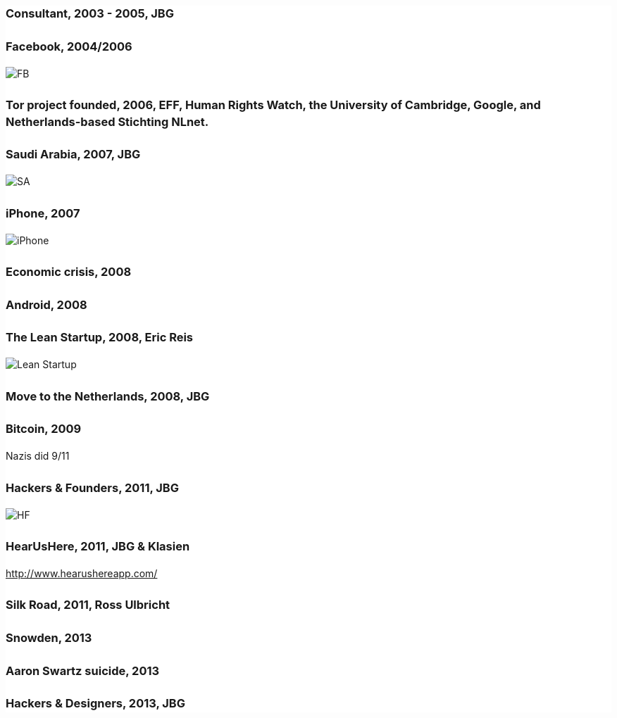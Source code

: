 ### Consultant, 2003 - 2005, JBG

### Facebook, 2004/2006

![FB](https://external-content.duckduckgo.com/iu/?u=http%3A%2F%2Fstatic2.businessinsider.com%2Fimage%2F513cbd916bb3f76c45000019-1024-733%2F6176497431_d748572a3a_b.jpg&f=1&nofb=1)

### Tor project founded, 2006, EFF, Human Rights Watch, the University of Cambridge, Google, and Netherlands-based Stichting NLnet.

### Saudi Arabia, 2007, JBG

![SA](https://external-content.duckduckgo.com/iu/?u=https%3A%2F%2Fboston-consulting-group-res.cloudinary.com%2Fimage%2Ffetch%2Fw_1125%2Cq_auto%2Cf_auto%2Fhttp%3A%2F%2Fimage-src.bcg.com%2FImages%2FRiyadh_tect_tcm-33834.jpg&f=1&nofb=1)

### iPhone, 2007

![iPhone](https://external-content.duckduckgo.com/iu/?u=https%3A%2F%2Ffm.cnbc.com%2Fapplications%2Fcnbc.com%2Fresources%2Fimg%2Feditorial%2F2017%2F06%2F28%2F104556364-original-iPhone.1910x1000.jpg&f=1&nofb=1)

### Economic crisis, 2008

### Android, 2008

### The Lean Startup, 2008, Eric Reis

![Lean Startup](https://external-content.duckduckgo.com/iu/?u=http%3A%2F%2F1.bp.blogspot.com%2F-T-d3JPMr-Uk%2FUPshLuidy6I%2FAAAAAAAAFbU%2FvOiHd0qgnC4%2Fs1600%2Flean-startup_book-cover.jpeg&f=1&nofb=1)

### Move to the Netherlands, 2008, JBG

### Bitcoin, 2009

Nazis did 9/11

### Hackers & Founders, 2011, JBG

![HF](https://external-content.duckduckgo.com/iu/?u=https%3A%2F%2Fhf.cx%2Fassets%2Fstatic%2Fimg%2Flogos%2FHF_Logo_plus_text.png&f=1&nofb=1)

### HearUsHere, 2011, JBG & Klasien

http://www.hearushereapp.com/

### Silk Road, 2011, Ross Ulbricht

### Snowden, 2013

### Aaron Swartz suicide, 2013

### Hackers & Designers, 2013, JBG
